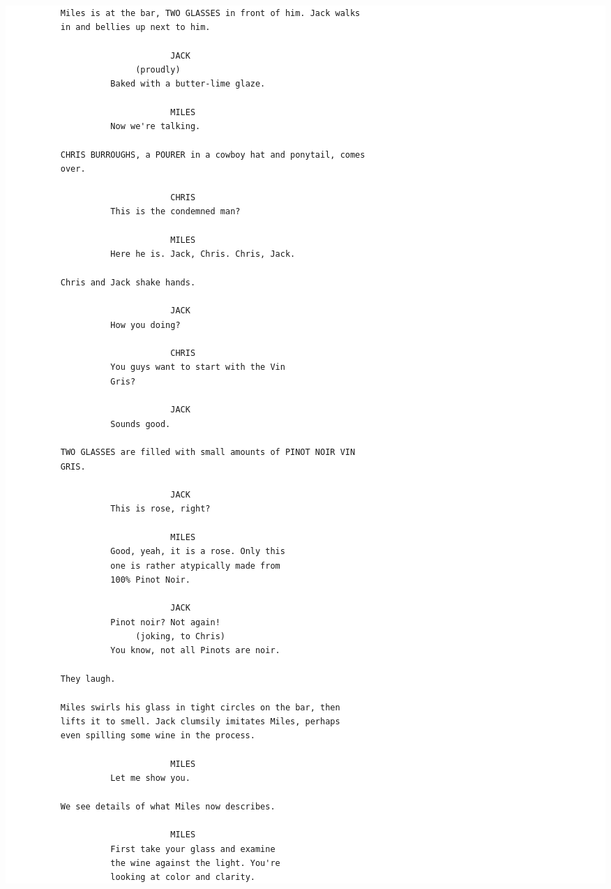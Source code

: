                Miles is at the bar, TWO GLASSES in front of him. Jack walks 
               in and bellies up next to him.

                                     JACK
                              (proudly)
                         Baked with a butter-lime glaze.

                                     MILES
                         Now we're talking.

               CHRIS BURROUGHS, a POURER in a cowboy hat and ponytail, comes 
               over.

                                     CHRIS
                         This is the condemned man?

                                     MILES
                         Here he is. Jack, Chris. Chris, Jack.

               Chris and Jack shake hands.

                                     JACK
                         How you doing?

                                     CHRIS
                         You guys want to start with the Vin 
                         Gris?

                                     JACK
                         Sounds good.

               TWO GLASSES are filled with small amounts of PINOT NOIR VIN 
               GRIS.

                                     JACK
                         This is rose, right?

                                     MILES
                         Good, yeah, it is a rose. Only this 
                         one is rather atypically made from 
                         100% Pinot Noir.

                                     JACK
                         Pinot noir? Not again!
                              (joking, to Chris)
                         You know, not all Pinots are noir.

               They laugh.

               Miles swirls his glass in tight circles on the bar, then 
               lifts it to smell. Jack clumsily imitates Miles, perhaps 
               even spilling some wine in the process.

                                     MILES
                         Let me show you.

               We see details of what Miles now describes.

                                     MILES
                         First take your glass and examine 
                         the wine against the light. You're 
                         looking at color and clarity.
